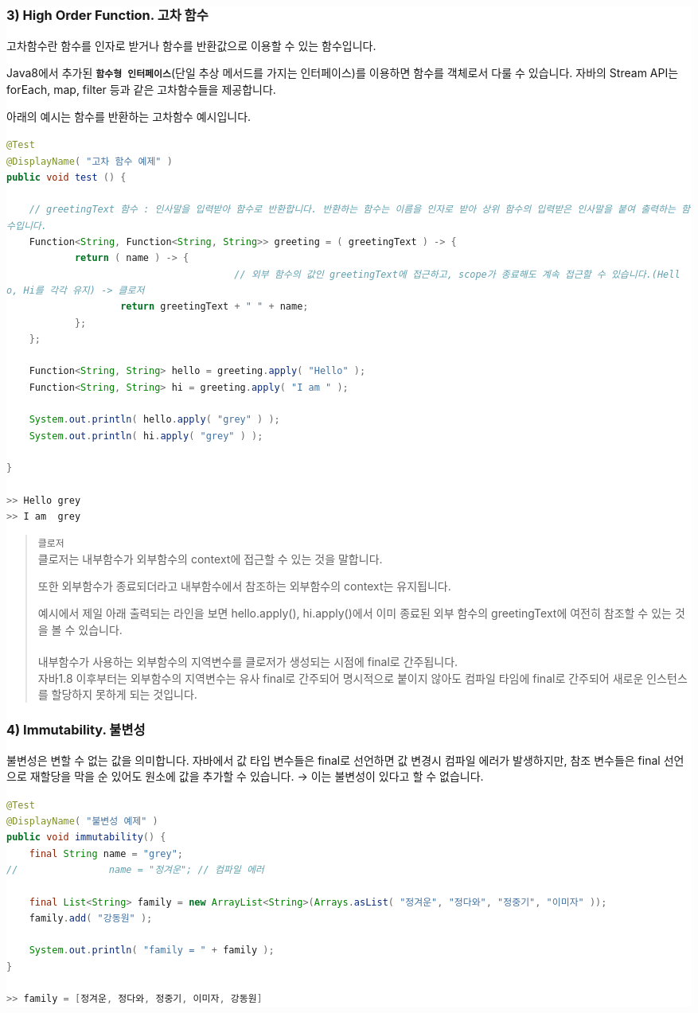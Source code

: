 
### 3) High Order Function. 고차 함수
고차함수란 함수를 인자로 받거나 함수를 반환값으로 이용할 수 있는 함수입니다.

Java8에서 추가된 **`함수형 인터페이스`**(단일 추상 메서드를 가지는 인터페이스)를 이용하면 함수를 객체로서 다룰 수 있습니다.
자바의 Stream API는 forEach, map, filter 등과 같은 고차함수들을 제공합니다.

아래의 예시는 함수를 반환하는 고차함수 예시입니다.
```java
@Test
@DisplayName( "고차 함수 예제" )
public void test () {

    // greetingText 함수 : 인사말을 입력받아 함수로 반환합니다. 반환하는 함수는 이름을 인자로 받아 상위 함수의 입력받은 인사말을 붙여 출력하는 함수입니다.
    Function<String, Function<String, String>> greeting = ( greetingText ) -> {
            return ( name ) -> {
										// 외부 함수의 값인 greetingText에 접근하고, scope가 종료해도 계속 접근할 수 있습니다.(Hello, Hi를 각각 유지) -> 클로저
                    return greetingText + " " + name;
            };
    };

    Function<String, String> hello = greeting.apply( "Hello" );
    Function<String, String> hi = greeting.apply( "I am " );

    System.out.println( hello.apply( "grey" ) );
    System.out.println( hi.apply( "grey" ) );

}

>> Hello grey
>> I am  grey
```

> `클로저` <br>
> 클로저는 내부함수가 외부함수의 context에 접근할 수 있는 것을 말합니다.
> 
> 또한 외부함수가 종료되더라고 내부함수에서 참조하는 외부함수의 context는 유지됩니다.
> 
> 예시에서 제일 아래 출력되는 라인을 보면 hello.apply(), hi.apply()에서 이미 종료된 외부 함수의 greetingText에 여전히 참조할 수 있는 것을 볼 수 있습니다.
> <br>
> <br>
> 내부함수가 사용하는 외부함수의 지역변수를 클로저가 생성되는 시점에 final로 간주됩니다.<br> 
> 자바1.8 이후부터는 외부함수의 지역변수는 유사 final로 간주되어 명시적으로 붙이지 않아도 컴파일 타임에 final로 간주되어 새로운 인스턴스를 할당하지 못하게 되는 것입니다.


### 4) Immutability. 불변성
불변성은 변할 수 없는 값을 의미합니다. 자바에서 값 타입 변수들은 final로 선언하면 값 변경시 컴파일 에러가 발생하지만, 참조 변수들은 final 선언으로 재할당을 막을 순 있어도 원소에 값을 추가할 수 있습니다. → 이는 불변성이 있다고 할 수 없습니다.
```java
@Test
@DisplayName( "불변성 예제" )
public void immutability() {
	final String name = "grey";
//                name = "정겨운"; // 컴파일 에러

	final List<String> family = new ArrayList<String>(Arrays.asList( "정겨운", "정다와", "정중기", "이미자" ));
	family.add( "강동원" );

	System.out.println( "family = " + family );
}

>> family = [정겨운, 정다와, 정중기, 이미자, 강동원]
```